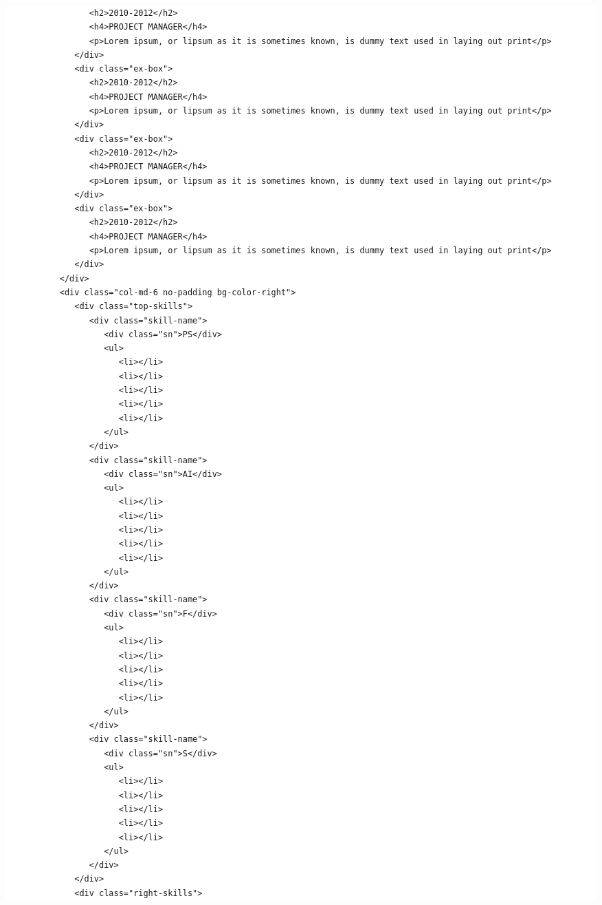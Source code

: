                      <h2>2010-2012</h2>
                     <h4>PROJECT MANAGER</h4>
                     <p>Lorem ipsum, or lipsum as it is sometimes known, is dummy text used in laying out print</p>
                  </div>
                  <div class="ex-box">
                     <h2>2010-2012</h2>
                     <h4>PROJECT MANAGER</h4>
                     <p>Lorem ipsum, or lipsum as it is sometimes known, is dummy text used in laying out print</p>
                  </div>
                  <div class="ex-box">
                     <h2>2010-2012</h2>
                     <h4>PROJECT MANAGER</h4>
                     <p>Lorem ipsum, or lipsum as it is sometimes known, is dummy text used in laying out print</p>
                  </div>
                  <div class="ex-box">
                     <h2>2010-2012</h2>
                     <h4>PROJECT MANAGER</h4>
                     <p>Lorem ipsum, or lipsum as it is sometimes known, is dummy text used in laying out print</p>
                  </div>
               </div>
               <div class="col-md-6 no-padding bg-color-right">
                  <div class="top-skills">
                     <div class="skill-name">
                        <div class="sn">PS</div>
                        <ul>
                           <li></li>
                           <li></li>
                           <li></li>
                           <li></li>
                           <li></li>
                        </ul>
                     </div>
                     <div class="skill-name">
                        <div class="sn">AI</div>
                        <ul>
                           <li></li>
                           <li></li>
                           <li></li>
                           <li></li>
                           <li></li>
                        </ul>
                     </div>
                     <div class="skill-name">
                        <div class="sn">F</div>
                        <ul>
                           <li></li>
                           <li></li>
                           <li></li>
                           <li></li>
                           <li></li>
                        </ul>
                     </div>
                     <div class="skill-name">
                        <div class="sn">S</div>
                        <ul>
                           <li></li>
                           <li></li>
                           <li></li>
                           <li></li>
                           <li></li>
                        </ul>
                     </div>
                  </div> 
                  <div class="right-skills">